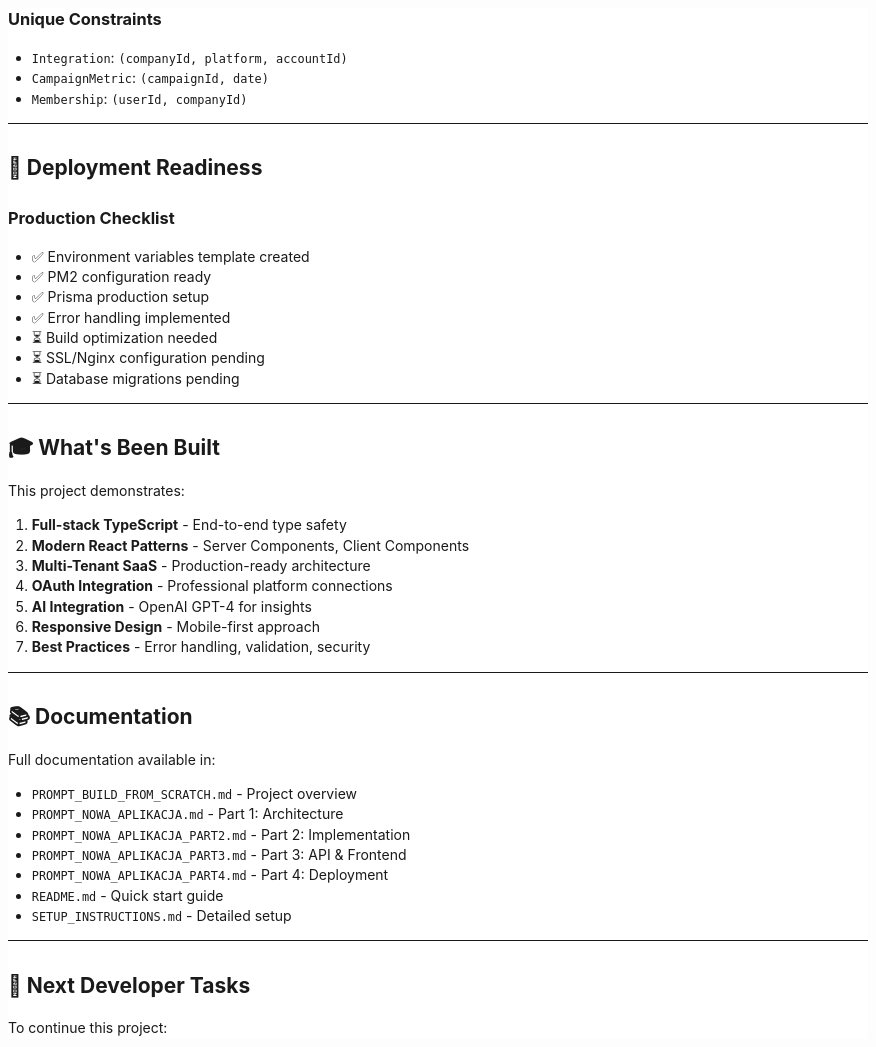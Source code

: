 ### Unique Constraints
- `Integration`: `(companyId, platform, accountId)`
- `CampaignMetric`: `(campaignId, date)`
- `Membership`: `(userId, companyId)`

---

## 🚀 Deployment Readiness

### Production Checklist
- ✅ Environment variables template created
- ✅ PM2 configuration ready
- ✅ Prisma production setup
- ✅ Error handling implemented
- ⏳ Build optimization needed
- ⏳ SSL/Nginx configuration pending
- ⏳ Database migrations pending

---

## 🎓 What's Been Built

This project demonstrates:
1. **Full-stack TypeScript** - End-to-end type safety
2. **Modern React Patterns** - Server Components, Client Components
3. **Multi-Tenant SaaS** - Production-ready architecture
4. **OAuth Integration** - Professional platform connections
5. **AI Integration** - OpenAI GPT-4 for insights
6. **Responsive Design** - Mobile-first approach
7. **Best Practices** - Error handling, validation, security

---

## 📚 Documentation

Full documentation available in:
- `PROMPT_BUILD_FROM_SCRATCH.md` - Project overview
- `PROMPT_NOWA_APLIKACJA.md` - Part 1: Architecture
- `PROMPT_NOWA_APLIKACJA_PART2.md` - Part 2: Implementation
- `PROMPT_NOWA_APLIKACJA_PART3.md` - Part 3: API & Frontend
- `PROMPT_NOWA_APLIKACJA_PART4.md` - Part 4: Deployment
- `README.md` - Quick start guide
- `SETUP_INSTRUCTIONS.md` - Detailed setup

---

## 🤝 Next Developer Tasks

To continue this project:

